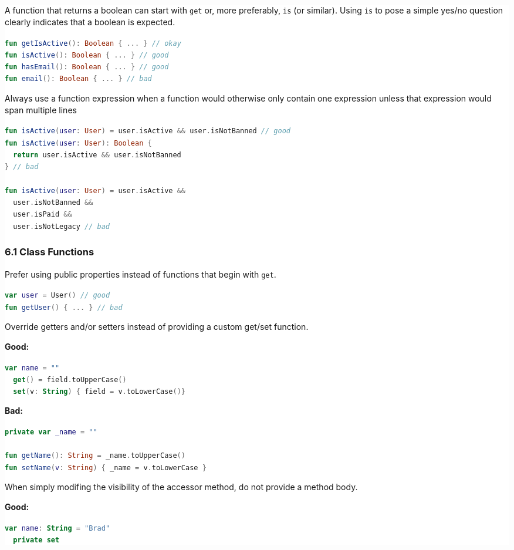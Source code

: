 A function that returns a boolean can start with `get` or, more preferably, `is` (or similar). Using `is` to pose a simple yes/no question clearly indicates that a boolean is expected.

```kotlin
fun getIsActive(): Boolean { ... } // okay
fun isActive(): Boolean { ... } // good
fun hasEmail(): Boolean { ... } // good
fun email(): Boolean { ... } // bad
```

Always use a function expression when a function would otherwise only contain one expression unless that expression would span multiple lines

```kotlin
fun isActive(user: User) = user.isActive && user.isNotBanned // good
fun isActive(user: User): Boolean {
  return user.isActive && user.isNotBanned
} // bad

fun isActive(user: User) = user.isActive &&
  user.isNotBanned &&
  user.isPaid &&
  user.isNotLegacy // bad
```

### <a name="class-functions"></a>6.1 Class Functions

Prefer using public properties instead of functions that begin with `get`.
```kotlin
var user = User() // good
fun getUser() { ... } // bad
```

Override getters and/or setters instead of providing a custom get/set function.

**Good:**
```kotlin
var name = ""
  get() = field.toUpperCase()
  set(v: String) { field = v.toLowerCase()}
```

**Bad:**

```kotlin
private var _name = ""

fun getName(): String = _name.toUpperCase()
fun setName(v: String) { _name = v.toLowerCase }
```

When simply modifing the visibility of the accessor method, do not provide a method body.

**Good:**
```kotlin
var name: String = "Brad"
  private set
```
